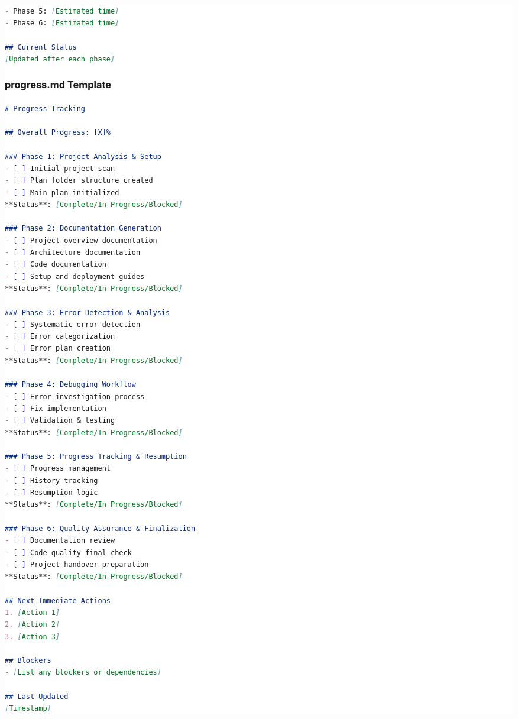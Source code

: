 ```markdown
- Phase 5: [Estimated time]
- Phase 6: [Estimated time]

## Current Status
[Updated after each phase]
```

### progress.md Template
```markdown
# Progress Tracking

## Overall Progress: [X]%

### Phase 1: Project Analysis & Setup
- [ ] Initial project scan
- [ ] Plan folder structure created
- [ ] Main plan initialized
**Status**: [Complete/In Progress/Blocked]

### Phase 2: Documentation Generation
- [ ] Project overview documentation
- [ ] Architecture documentation
- [ ] Code documentation
- [ ] Setup and deployment guides
**Status**: [Complete/In Progress/Blocked]

### Phase 3: Error Detection & Analysis
- [ ] Systematic error detection
- [ ] Error categorization
- [ ] Error plan creation
**Status**: [Complete/In Progress/Blocked]

### Phase 4: Debugging Workflow
- [ ] Error investigation process
- [ ] Fix implementation
- [ ] Validation & testing
**Status**: [Complete/In Progress/Blocked]

### Phase 5: Progress Tracking & Resumption
- [ ] Progress management
- [ ] History tracking
- [ ] Resumption logic
**Status**: [Complete/In Progress/Blocked]

### Phase 6: Quality Assurance & Finalization
- [ ] Documentation review
- [ ] Code quality final check
- [ ] Project handover preparation
**Status**: [Complete/In Progress/Blocked]

## Next Immediate Actions
1. [Action 1]
2. [Action 2]
3. [Action 3]

## Blockers
- [List any blockers or dependencies]

## Last Updated
[Timestamp]
```
